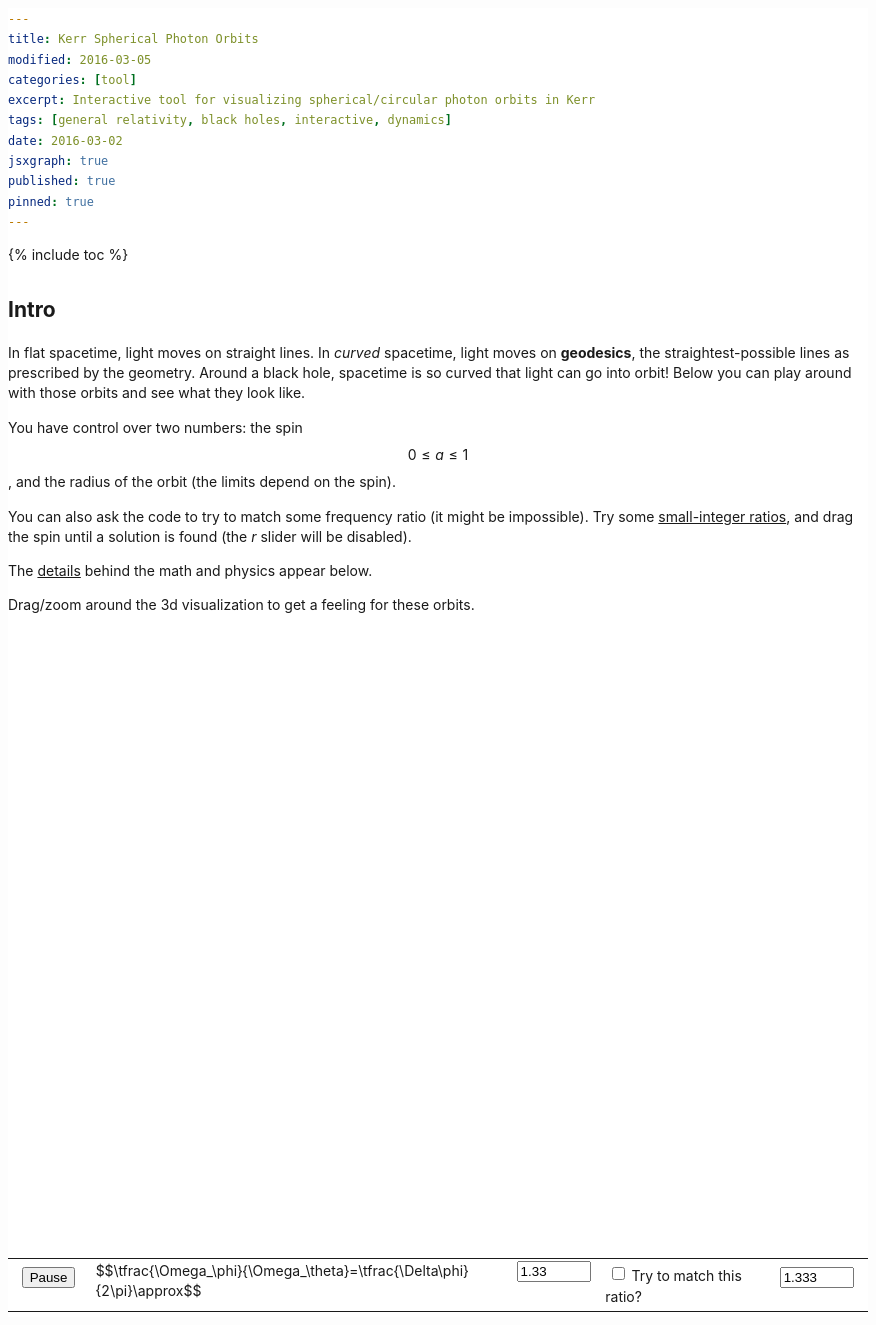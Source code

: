 ```yaml
---
title: Kerr Spherical Photon Orbits
modified: 2016-03-05
categories: [tool]
excerpt: Interactive tool for visualizing spherical/circular photon orbits in Kerr
tags: [general relativity, black holes, interactive, dynamics]
date: 2016-03-02
jsxgraph: true
published: true
pinned: true
---
```


{% include toc %}



## Intro

In flat spacetime, light moves on straight lines.  In *curved*
spacetime, light moves on **geodesics**, the straightest-possible
lines as prescribed by the geometry.  Around a black hole, spacetime
is so curved that light can go into orbit!  Below you can play around
with those orbits and see what they look like.

You have control over two numbers: the spin $$0\le a \le 1$$, and the
radius of the orbit (the limits depend on the spin).

You can also ask the code to try to match some frequency ratio (it
might be impossible).  Try some [small-integer ratios](#resonances),
and drag the spin until a solution is found (the *r* slider will be
disabled).

The [details](#details) behind the math and physics appear below.

Drag/zoom around the 3d visualization to get a feeling for these
orbits.



<div id="box" class="jxgbox" style="width:500px; height:100px; margin-bottom:1em;">
</div>
<div id="three" style="width:500px; height:500px;"></div>

<style>
table, thead, th, td {
  border: 0px;
}
</style>

<table style="display:inline-block; margin-bottom:0em;"><tbody><tr>
<td>
<input type="button" id="playpause" value="Pause" onClick="togglePlayState();" style="width:4em;margin:0.5em">
</td>
<td> $$\tfrac{\Omega_\phi}{\Omega_\theta}=\tfrac{\Delta\phi}{2\pi}\approx$$ </td>
<td>
<input type="number" id="DeltaPhiOver2pi" style="width:5em" value="1.33" readonly step="any">
</td>
<td>
<input type="checkbox" id="MatchFreqQ" style="margin:0.5em" onchange="processMatchFreqUI()">Try to match this ratio?
</td>
<td>
<input type="number" id="DeltaPhiOver2piDesired" style="width:5em;margin:0.5em" onchange="processMatchFreqUI()" value="1.333" readonly step="any">
</td>
</tr></tbody></table>